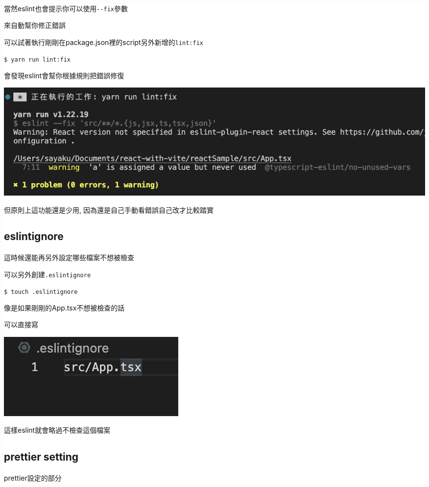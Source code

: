 當然eslint也會提示你可以使用<code>--fix</code>參數

來自動幫你修正錯誤

可以試著執行剛剛在package.json裡的script另外新增的<code>lint:fix</code>

```bash
$ yarn run lint:fix
```
會發現eslint會幫你根據規則把錯誤修復

![](images/14.png)

但原則上這功能還是少用, 因為還是自己手動看錯誤自己改才比較踏實

## eslintignore

這時候還能再另外設定哪些檔案不想被檢查

可以另外創建<code>.eslintignore</code>

```bash
$ touch .eslintignore
```
像是如果剛剛的App.tsx不想被檢查的話

可以直接寫

![](images/15.png)

這樣eslint就會略過不檢查這個檔案

## prettier setting

prettier設定的部分
